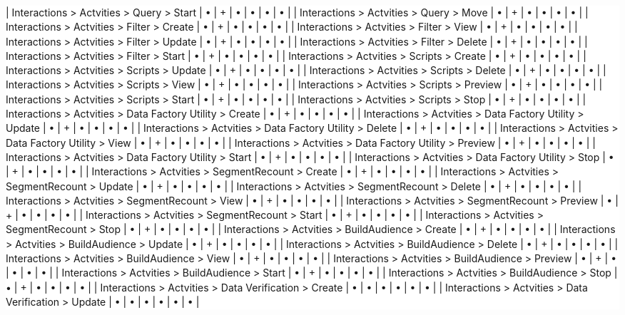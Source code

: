 | Interactions > Actvities > Query > Start | • | + | • | • | • | • |
| Interactions > Actvities > Query > Move | • | + | • | • | • | • |
| Interactions > Actvities > Filter > Create | • | + | • | • | • | • |
| Interactions > Actvities > Filter > View | • | + | • | • | • | • |
| Interactions > Actvities > Filter > Update | • | + | • | • | • | • |
| Interactions > Actvities > Filter > Delete | • | + | • | • | • | • |
| Interactions > Actvities > Filter > Start | • | + | • | • | • | • |
| Interactions > Actvities > Scripts > Create | • | + | • | • | • | • |
| Interactions > Actvities > Scripts > Update | • | + | • | • | • | • |
| Interactions > Actvities > Scripts > Delete | • | + | • | • | • | • |
| Interactions > Actvities > Scripts > View | • | + | • | • | • | • |
| Interactions > Actvities > Scripts > Preview | • | + | • | • | • | • |
| Interactions > Actvities > Scripts > Start | • | + | • | • | • | • |
| Interactions > Actvities > Scripts > Stop | • | + | • | • | • | • |
| Interactions > Actvities > Data Factory Utility > Create | • | + | • | • | • | • |
| Interactions > Actvities > Data Factory Utility > Update | • | + | • | • | • | • |
| Interactions > Actvities > Data Factory Utility > Delete | • | + | • | • | • | • |
| Interactions > Actvities > Data Factory Utility > View | • | + | • | • | • | • |
| Interactions > Actvities > Data Factory Utility > Preview | • | + | • | • | • | • |
| Interactions > Actvities > Data Factory Utility > Start | • | + | • | • | • | • |
| Interactions > Actvities > Data Factory Utility > Stop | • | + | • | • | • | • |
| Interactions > Actvities > SegmentRecount > Create | • | + | • | • | • | • |
| Interactions > Actvities > SegmentRecount > Update | • | + | • | • | • | • |
| Interactions > Actvities > SegmentRecount > Delete | • | + | • | • | • | • |
| Interactions > Actvities > SegmentRecount > View | • | + | • | • | • | • |
| Interactions > Actvities > SegmentRecount > Preview | • | + | • | • | • | • |
| Interactions > Actvities > SegmentRecount > Start | • | + | • | • | • | • |
| Interactions > Actvities > SegmentRecount > Stop | • | + | • | • | • | • |
| Interactions > Actvities > BuildAudience > Create | • | + | • | • | • | • |
| Interactions > Actvities > BuildAudience > Update | • | + | • | • | • | • |
| Interactions > Actvities > BuildAudience > Delete | • | + | • | • | • | • |
| Interactions > Actvities > BuildAudience > View | • | + | • | • | • | • |
| Interactions > Actvities > BuildAudience > Preview | • | + | • | • | • | • |
| Interactions > Actvities > BuildAudience > Start | • | + | • | • | • | • |
| Interactions > Actvities > BuildAudience > Stop | • | + | • | • | • | • |
| Interactions > Actvities > Data Verification > Create | • | • | • | • | • | • |
| Interactions > Actvities > Data Verification > Update | • | • | • | • | • | • |